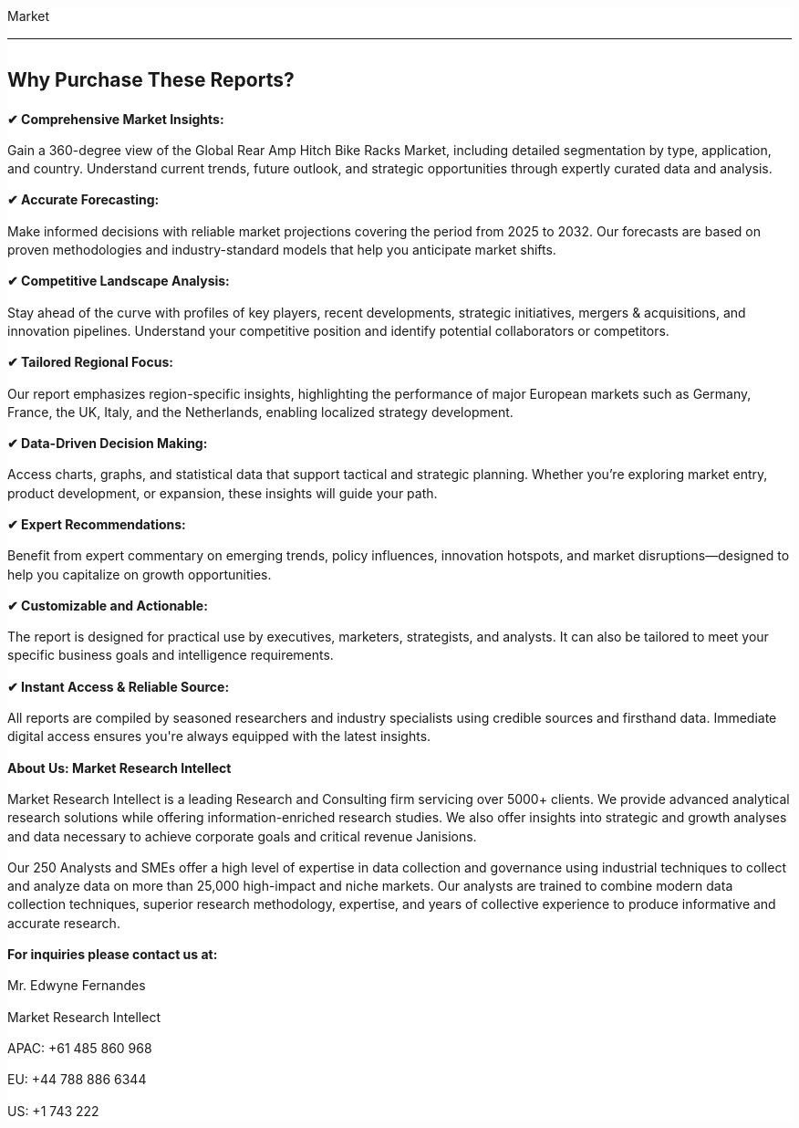 Market</a></span></p></blockquote><hr /><h2>Why Purchase These Reports?</h2><p><strong>✔ Comprehensive Market Insights:</strong></p><p>Gain a 360-degree view of the Global Rear Amp Hitch Bike Racks Market, including detailed segmentation by type, application, and country. Understand current trends, future outlook, and strategic opportunities through expertly curated data and analysis.</p><p><strong>✔ Accurate Forecasting:</strong></p><p>Make informed decisions with reliable market projections covering the period from 2025 to 2032. Our forecasts are based on proven methodologies and industry-standard models that help you anticipate market shifts.</p><p><strong>✔ Competitive Landscape Analysis:</strong></p><p>Stay ahead of the curve with profiles of key players, recent developments, strategic initiatives, mergers &amp; acquisitions, and innovation pipelines. Understand your competitive position and identify potential collaborators or competitors.</p><p><strong>✔ Tailored Regional Focus:</strong></p><p>Our report emphasizes region-specific insights, highlighting the performance of major European markets such as Germany, France, the UK, Italy, and the Netherlands, enabling localized strategy development.</p><p><strong>✔ Data-Driven Decision Making:</strong></p><p>Access charts, graphs, and statistical data that support tactical and strategic planning. Whether you&rsquo;re exploring market entry, product development, or expansion, these insights will guide your path.</p><p><strong>✔ Expert Recommendations:</strong></p><p>Benefit from expert commentary on emerging trends, policy influences, innovation hotspots, and market disruptions&mdash;designed to help you capitalize on growth opportunities.</p><p><strong>✔ Customizable and Actionable:</strong></p><p>The report is designed for practical use by executives, marketers, strategists, and analysts. It can also be tailored to meet your specific business goals and intelligence requirements.</p><p><strong>✔ Instant Access &amp; Reliable Source:</strong></p><p>All reports are compiled by seasoned researchers and industry specialists using credible sources and firsthand data. Immediate digital access ensures you're always equipped with the latest insights.</p><p><strong><span class="font-[700]">About Us: Market Research Intellect</span></strong></p><p><span class="">Market Research Intellect is a leading Research and Consulting firm servicing over 5000+ clients. We provide advanced analytical research solutions while offering information-enriched research studies.&nbsp;</span>We also offer insights into strategic and growth analyses and data necessary to achieve corporate goals and critical revenue Janisions.</p><p><span class="">Our 250 Analysts and SMEs offer a high level of expertise in data collection and governance using industrial techniques to collect and analyze data on more than 25,000 high-impact and niche markets. Our analysts are trained to combine modern data collection techniques, superior research methodology, expertise, and years of collective experience to produce informative and accurate research.</span></p><p><strong>For inquiries please contact us at:</strong></p><p>Mr. Edwyne Fernandes</p><p>Market Research Intellect</p><p>APAC: +61 485 860 968</p><p>EU: +44 788 886 6344</p><p>US: +1 743 222